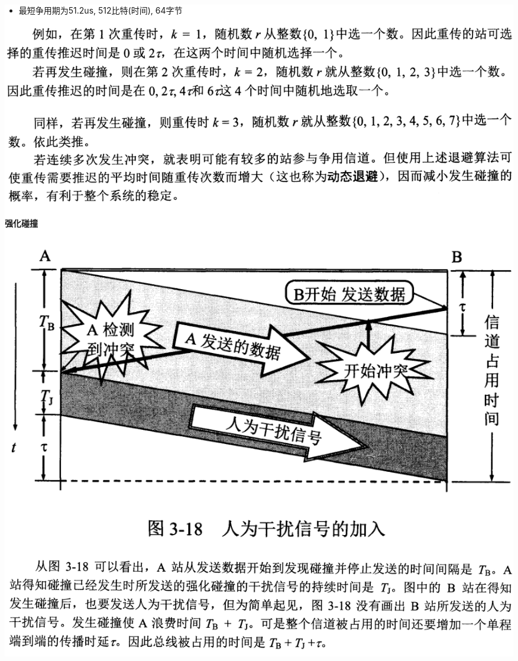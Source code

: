 - 最短争用期为51.2us, 512比特(时间), 64字节

![image-20200524194459434](TCPIP.assets/image-20200524194459434.png)

![image-20200524194511302](TCPIP.assets/image-20200524194511302.png)

#### 强化碰撞

![image-20200524194626110](TCPIP.assets/image-20200524194626110.png)

![image-20200524194755210](TCPIP.assets/image-20200524194755210.png)
